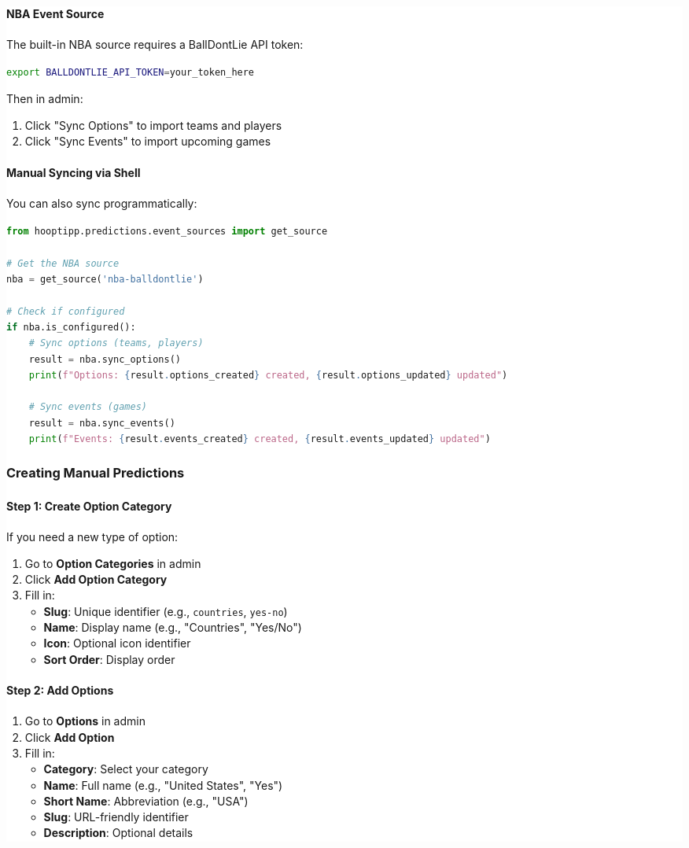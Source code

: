 #### NBA Event Source

The built-in NBA source requires a BallDontLie API token:

```bash
export BALLDONTLIE_API_TOKEN=your_token_here
```

Then in admin:
1. Click "Sync Options" to import teams and players
2. Click "Sync Events" to import upcoming games

#### Manual Syncing via Shell

You can also sync programmatically:

```python
from hooptipp.predictions.event_sources import get_source

# Get the NBA source
nba = get_source('nba-balldontlie')

# Check if configured
if nba.is_configured():
    # Sync options (teams, players)
    result = nba.sync_options()
    print(f"Options: {result.options_created} created, {result.options_updated} updated")
    
    # Sync events (games)
    result = nba.sync_events()
    print(f"Events: {result.events_created} created, {result.events_updated} updated")
```

### Creating Manual Predictions

#### Step 1: Create Option Category

If you need a new type of option:

1. Go to **Option Categories** in admin
2. Click **Add Option Category**
3. Fill in:
   - **Slug**: Unique identifier (e.g., `countries`, `yes-no`)
   - **Name**: Display name (e.g., "Countries", "Yes/No")
   - **Icon**: Optional icon identifier
   - **Sort Order**: Display order

#### Step 2: Add Options

1. Go to **Options** in admin
2. Click **Add Option**
3. Fill in:
   - **Category**: Select your category
   - **Name**: Full name (e.g., "United States", "Yes")
   - **Short Name**: Abbreviation (e.g., "USA")
   - **Slug**: URL-friendly identifier
   - **Description**: Optional details
